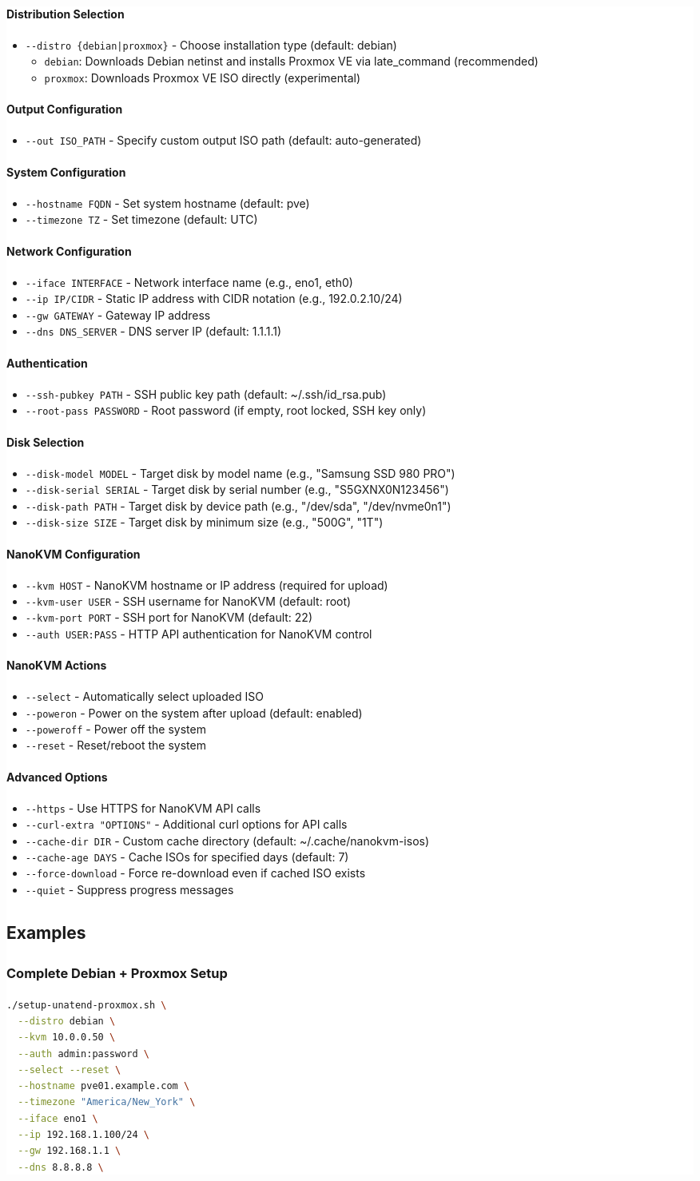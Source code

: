 #### Distribution Selection
- `--distro {debian|proxmox}` - Choose installation type (default: debian)
  - `debian`: Downloads Debian netinst and installs Proxmox VE via late_command (recommended)
  - `proxmox`: Downloads Proxmox VE ISO directly (experimental)

#### Output Configuration
- `--out ISO_PATH` - Specify custom output ISO path (default: auto-generated)

#### System Configuration
- `--hostname FQDN` - Set system hostname (default: pve)
- `--timezone TZ` - Set timezone (default: UTC)

#### Network Configuration
- `--iface INTERFACE` - Network interface name (e.g., eno1, eth0)
- `--ip IP/CIDR` - Static IP address with CIDR notation (e.g., 192.0.2.10/24)
- `--gw GATEWAY` - Gateway IP address
- `--dns DNS_SERVER` - DNS server IP (default: 1.1.1.1)

#### Authentication
- `--ssh-pubkey PATH` - SSH public key path (default: ~/.ssh/id_rsa.pub)
- `--root-pass PASSWORD` - Root password (if empty, root locked, SSH key only)

#### Disk Selection
- `--disk-model MODEL` - Target disk by model name (e.g., "Samsung SSD 980 PRO")
- `--disk-serial SERIAL` - Target disk by serial number (e.g., "S5GXNX0N123456")
- `--disk-path PATH` - Target disk by device path (e.g., "/dev/sda", "/dev/nvme0n1")
- `--disk-size SIZE` - Target disk by minimum size (e.g., "500G", "1T")

#### NanoKVM Configuration
- `--kvm HOST` - NanoKVM hostname or IP address (required for upload)
- `--kvm-user USER` - SSH username for NanoKVM (default: root)
- `--kvm-port PORT` - SSH port for NanoKVM (default: 22)
- `--auth USER:PASS` - HTTP API authentication for NanoKVM control

#### NanoKVM Actions
- `--select` - Automatically select uploaded ISO
- `--poweron` - Power on the system after upload (default: enabled)
- `--poweroff` - Power off the system
- `--reset` - Reset/reboot the system

#### Advanced Options
- `--https` - Use HTTPS for NanoKVM API calls
- `--curl-extra "OPTIONS"` - Additional curl options for API calls
- `--cache-dir DIR` - Custom cache directory (default: ~/.cache/nanokvm-isos)
- `--cache-age DAYS` - Cache ISOs for specified days (default: 7)
- `--force-download` - Force re-download even if cached ISO exists
- `--quiet` - Suppress progress messages

## Examples

### Complete Debian + Proxmox Setup
```bash
./setup-unatend-proxmox.sh \
  --distro debian \
  --kvm 10.0.0.50 \
  --auth admin:password \
  --select --reset \
  --hostname pve01.example.com \
  --timezone "America/New_York" \
  --iface eno1 \
  --ip 192.168.1.100/24 \
  --gw 192.168.1.1 \
  --dns 8.8.8.8 \
```